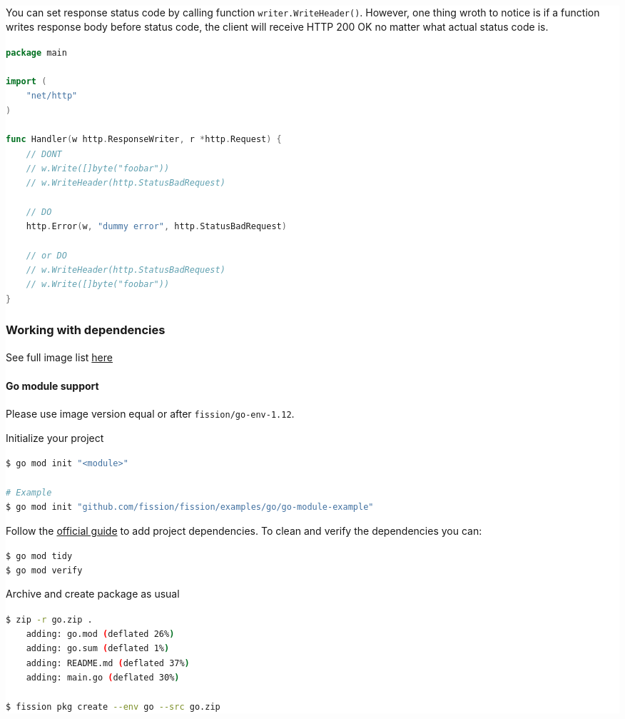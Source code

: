 You can set response status code by calling function `writer.WriteHeader()`.
However, one thing wroth to notice is if a function writes response body before status code, the client will receive HTTP 200 OK no matter what actual status code is.

```go
package main

import (
    "net/http"
)

func Handler(w http.ResponseWriter, r *http.Request) {
    // DONT
    // w.Write([]byte("foobar"))
    // w.WriteHeader(http.StatusBadRequest)

    // DO
    http.Error(w, "dummy error", http.StatusBadRequest)

    // or DO
    // w.WriteHeader(http.StatusBadRequest)
    // w.Write([]byte("foobar"))
}
```

### Working with dependencies

See full image list [here](#go-environment-image-list)

#### Go module support

Please use image version equal or after `fission/go-env-1.12`.

Initialize your project

```bash
$ go mod init "<module>"

# Example
$ go mod init "github.com/fission/fission/examples/go/go-module-example"
```

Follow the [official guide](https://github.com/golang/go/wiki/Modules#daily-workflow) to add project dependencies. 
To clean and verify the dependencies you can:

```bash
$ go mod tidy
$ go mod verify
```

Archive and create package as usual

```bash
$ zip -r go.zip .
    adding: go.mod (deflated 26%)
    adding: go.sum (deflated 1%)
    adding: README.md (deflated 37%)
    adding: main.go (deflated 30%)

$ fission pkg create --env go --src go.zip
```
